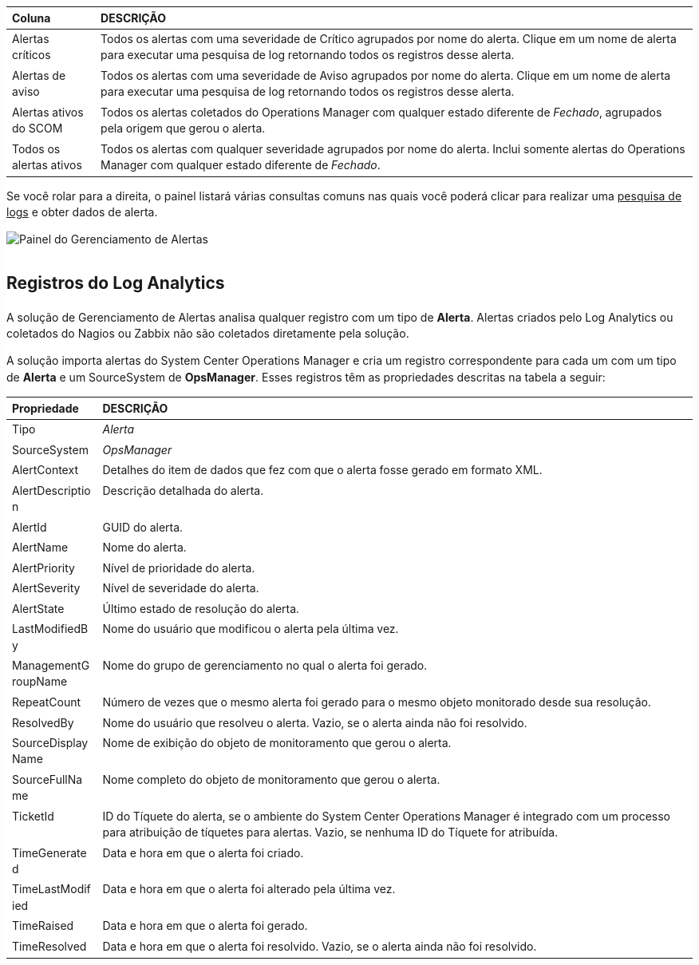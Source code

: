 | Coluna | DESCRIÇÃO |
|:--- |:--- |
| Alertas críticos |Todos os alertas com uma severidade de Crítico agrupados por nome do alerta.  Clique em um nome de alerta para executar uma pesquisa de log retornando todos os registros desse alerta. |
| Alertas de aviso |Todos os alertas com uma severidade de Aviso agrupados por nome do alerta.  Clique em um nome de alerta para executar uma pesquisa de log retornando todos os registros desse alerta. |
| Alertas ativos do SCOM |Todos os alertas coletados do Operations Manager com qualquer estado diferente de *Fechado*, agrupados pela origem que gerou o alerta. |
| Todos os alertas ativos |Todos os alertas com qualquer severidade agrupados por nome do alerta. Inclui somente alertas do Operations Manager com qualquer estado diferente de *Fechado*. |

Se você rolar para a direita, o painel listará várias consultas comuns nas quais você poderá clicar para realizar uma [pesquisa de logs](../../log-analytics/log-analytics-queries.md) e obter dados de alerta.

![Painel do Gerenciamento de Alertas](media/alert-management-solution/dashboard.png)


## <a name="log-analytics-records"></a>Registros do Log Analytics
A solução de Gerenciamento de Alertas analisa qualquer registro com um tipo de **Alerta**.  Alertas criados pelo Log Analytics ou coletados do Nagios ou Zabbix não são coletados diretamente pela solução.

A solução importa alertas do System Center Operations Manager e cria um registro correspondente para cada um com um tipo de **Alerta** e um SourceSystem de **OpsManager**.  Esses registros têm as propriedades descritas na tabela a seguir:  

| Propriedade | DESCRIÇÃO |
|:--- |:--- |
| Tipo |*Alerta* |
| SourceSystem |*OpsManager* |
| AlertContext |Detalhes do item de dados que fez com que o alerta fosse gerado em formato XML. |
| AlertDescription |Descrição detalhada do alerta. |
| AlertId |GUID do alerta. |
| AlertName |Nome do alerta. |
| AlertPriority |Nível de prioridade do alerta. |
| AlertSeverity |Nível de severidade do alerta. |
| AlertState |Último estado de resolução do alerta. |
| LastModifiedBy |Nome do usuário que modificou o alerta pela última vez. |
| ManagementGroupName |Nome do grupo de gerenciamento no qual o alerta foi gerado. |
| RepeatCount |Número de vezes que o mesmo alerta foi gerado para o mesmo objeto monitorado desde sua resolução. |
| ResolvedBy |Nome do usuário que resolveu o alerta. Vazio, se o alerta ainda não foi resolvido. |
| SourceDisplayName |Nome de exibição do objeto de monitoramento que gerou o alerta. |
| SourceFullName |Nome completo do objeto de monitoramento que gerou o alerta. |
| TicketId |ID do Tíquete do alerta, se o ambiente do System Center Operations Manager é integrado com um processo para atribuição de tíquetes para alertas.  Vazio, se nenhuma ID do Tíquete for atribuída. |
| TimeGenerated |Data e hora em que o alerta foi criado. |
| TimeLastModified |Data e hora em que o alerta foi alterado pela última vez. |
| TimeRaised |Data e hora em que o alerta foi gerado. |
| TimeResolved |Data e hora em que o alerta foi resolvido. Vazio, se o alerta ainda não foi resolvido. |
